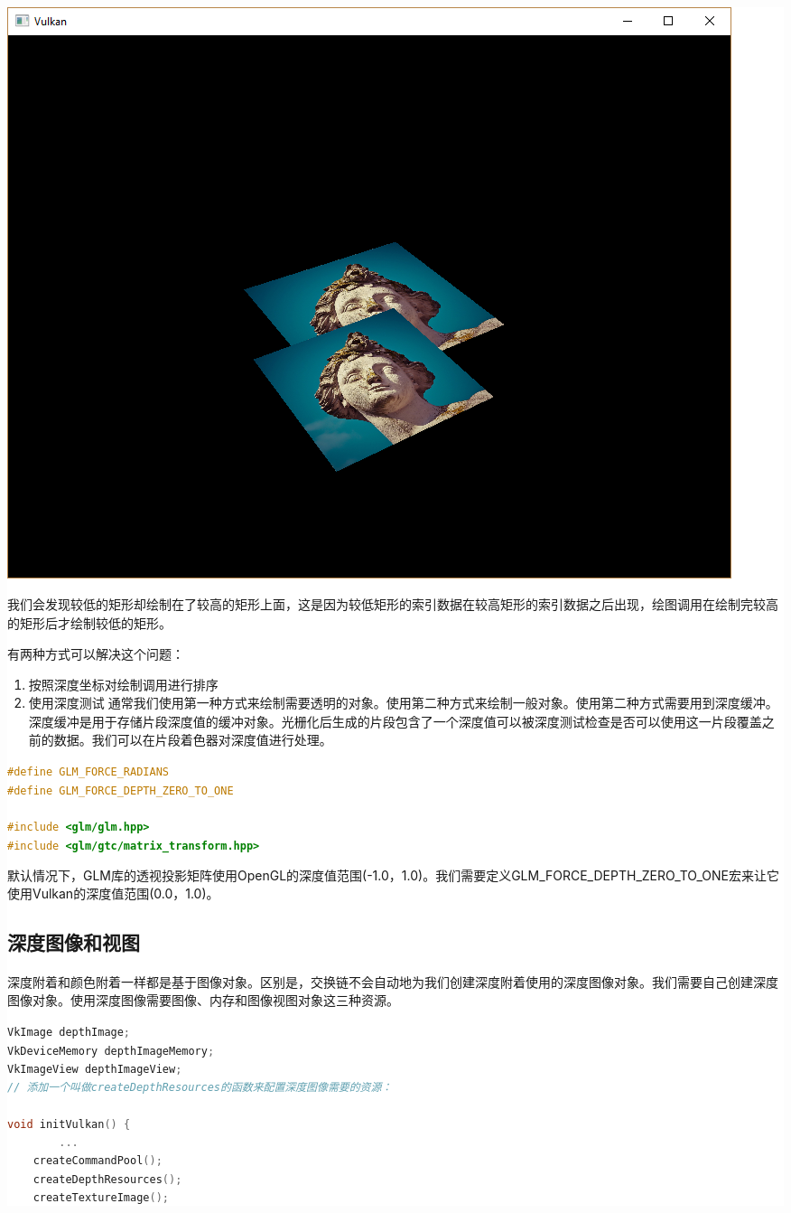 ![](./images/depth_issues.png)

我们会发现较低的矩形却绘制在了较高的矩形上面，这是因为较低矩形的索引数据在较高矩形的索引数据之后出现，绘图调用在绘制完较高的矩形后才绘制较低的矩形。

有两种方式可以解决这个问题：
1. 按照深度坐标对绘制调用进行排序
2. 使用深度测试
通常我们使用第一种方式来绘制需要透明的对象。使用第二种方式来绘制一般对象。使用第二种方式需要用到深度缓冲。深度缓冲是用于存储片段深度值的缓冲对象。光栅化后生成的片段包含了一个深度值可以被深度测试检查是否可以使用这一片段覆盖之前的数据。我们可以在片段着色器对深度值进行处理。
```c++
#define GLM_FORCE_RADIANS
#define GLM_FORCE_DEPTH_ZERO_TO_ONE

#include <glm/glm.hpp>
#include <glm/gtc/matrix_transform.hpp>
```
默认情况下，GLM库的透视投影矩阵使用OpenGL的深度值范围(-1.0，1.0)。我们需要定义GLM_FORCE_DEPTH_ZERO_TO_ONE宏来让它使用Vulkan的深度值范围(0.0，1.0)。

## 深度图像和视图
深度附着和颜色附着一样都是基于图像对象。区别是，交换链不会自动地为我们创建深度附着使用的深度图像对象。我们需要自己创建深度图像对象。使用深度图像需要图像、内存和图像视图对象这三种资源。
```c++
VkImage depthImage;
VkDeviceMemory depthImageMemory;
VkImageView depthImageView;
// 添加一个叫做createDepthResources的函数来配置深度图像需要的资源：

void initVulkan() {
		...
	createCommandPool();
	createDepthResources();
	createTextureImage();
```